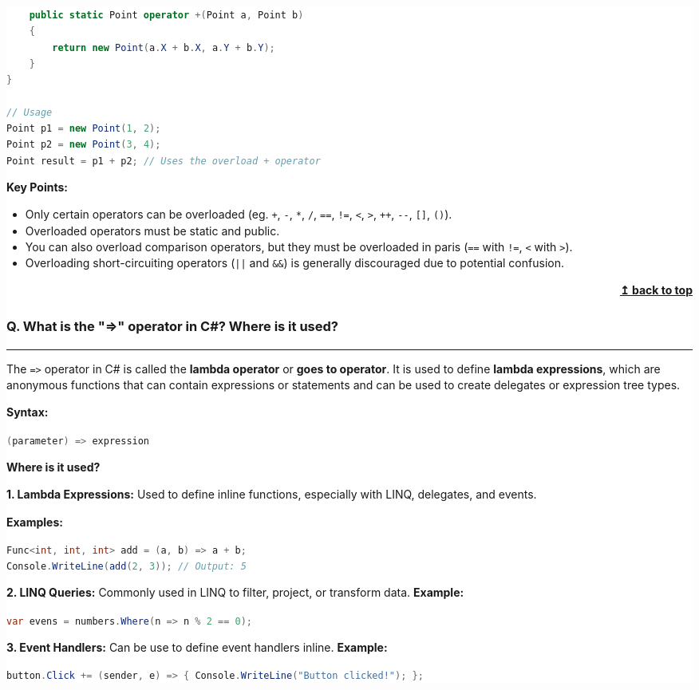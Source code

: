 ```cs
    public static Point operator +(Point a, Point b) 
    {
        return new Point(a.X + b.X, a.Y + b.Y);
    }
}

// Usage
Point p1 = new Point(1, 2);
Point p2 = new Point(3, 4);
Point result = p1 + p2; // Uses the overload + operator
```

**Key Points:**

* Only certain operators can be overloaded (eg. `+`, `-`, `*`, `/`, `==`, `!=`, `<`, `>`, `++`, `--`, `[]`, `()`).
* Overloaded operators must be static and public.
* You can also overload comparison operators, but they must be overloaded in paris (`==` with `!=`, `<` with `>`).
* Overloading short-circuiting operators (`||` and `&&`) is generally discouraged due to potential confusion. 

<div align="right">
    <b><a href="#table-of-contents">↥ back to top</a></b>
</div>

### Q. What is the "=>" operator in C#? Where is it used?
---
The `=>` operator in C# is called the **lambda operator** or **goes to operator**. It is used to define **lambda expressions**, which are anonymous functions that can contain expressions or statements and can be used to create delegates or expression tree types.

**Syntax:**

```cs
(parameter) => expression
```
**Where is it used?**

**1. Lambda Expressions:** Used to define inline functions, especially with LINQ, delegates, and events.

**Examples:**
```csharp
Func<int, int, int> add = (a, b) => a + b;
Console.WriteLine(add(2, 3)); // Output: 5
```

**2. LINQ Queries:** Commonly used in LINQ to filter, project, or transform data.
**Example:**
```csharp
var evens = numbers.Where(n => n % 2 == 0);
```

**3. Event Handlers:** Can be use to define event handlers inline.
**Example:**
```csharp
button.Click += (sender, e) => { Console.WriteLine("Button clicked!"); };
```
